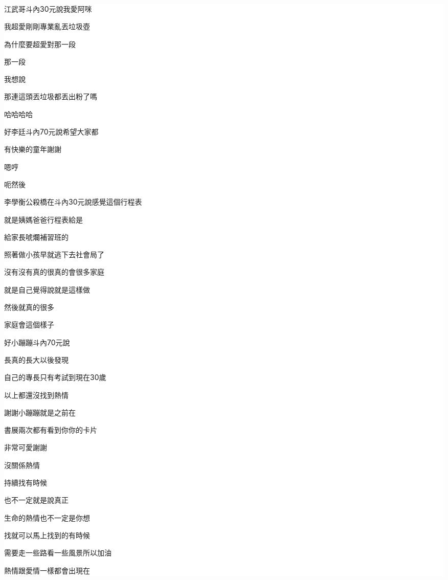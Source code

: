 江武哥斗內30元說我愛阿咪

我超愛剛剛專業亂丟垃圾壺

為什麼要超愛對那一段

那一段

我想說

那連這頭丟垃圾都丟出粉了嗎

哈哈哈哈

好李廷斗內70元說希望大家都

有快樂的童年謝謝

嗯哼

呃然後

李學衡公殺橋在斗內30元說感覺這個行程表

就是姨媽爸爸行程表給是

給家長唬爛補習班的

照著做小孩早就逃下去社會局了

沒有沒有真的很真的會很多家庭

就是自己覺得說就是這樣做

然後就真的很多

家庭會這個樣子

好小蹦蹦斗內70元說

長真的長大以後發現

自己的專長只有考試到現在30歲

以上都還沒找到熱情

謝謝小蹦蹦就是之前在

書展兩次都有看到你你的卡片

非常可愛謝謝

沒關係熱情

持續找有時候

也不一定就是說真正

生命的熱情也不一定是你想

找就可以馬上找到的有時候

需要走一些路看一些風景所以加油

熱情跟愛情一樣都會出現在

